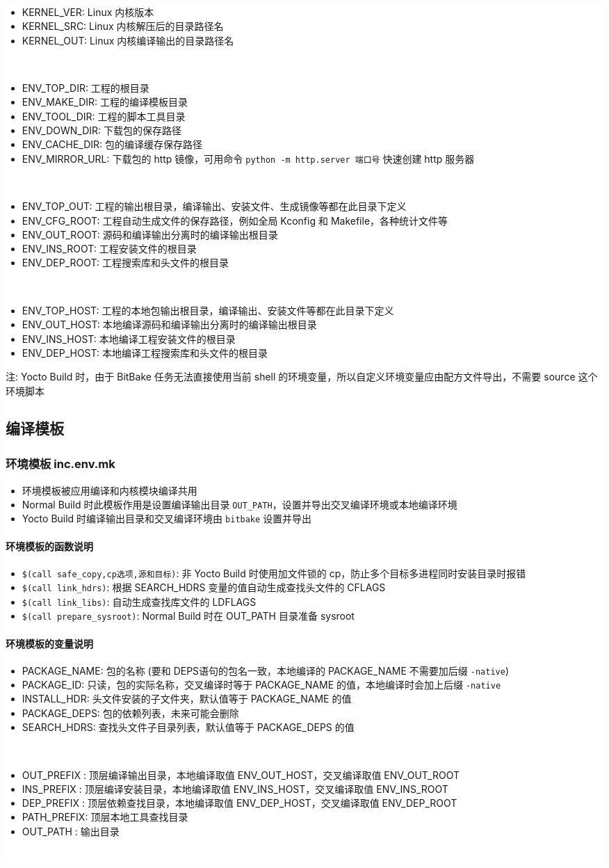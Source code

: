 * KERNEL_VER: Linux 内核版本
* KERNEL_SRC: Linux 内核解压后的目录路径名
* KERNEL_OUT: Linux 内核编译输出的目录路径名
<br>

* ENV_TOP_DIR: 工程的根目录
* ENV_MAKE_DIR: 工程的编译模板目录
* ENV_TOOL_DIR: 工程的脚本工具目录
* ENV_DOWN_DIR: 下载包的保存路径
* ENV_CACHE_DIR: 包的编译缓存保存路径
* ENV_MIRROR_URL: 下载包的 http 镜像，可用命令 `python -m http.server 端口号` 快速创建 http 服务器
<br>

* ENV_TOP_OUT: 工程的输出根目录，编译输出、安装文件、生成镜像等都在此目录下定义
* ENV_CFG_ROOT: 工程自动生成文件的保存路径，例如全局 Kconfig 和 Makefile，各种统计文件等
* ENV_OUT_ROOT: 源码和编译输出分离时的编译输出根目录
* ENV_INS_ROOT: 工程安装文件的根目录
* ENV_DEP_ROOT: 工程搜索库和头文件的根目录
<br>

* ENV_TOP_HOST: 工程的本地包输出根目录，编译输出、安装文件等都在此目录下定义
* ENV_OUT_HOST: 本地编译源码和编译输出分离时的编译输出根目录
* ENV_INS_HOST: 本地编译工程安装文件的根目录
* ENV_DEP_HOST: 本地编译工程搜索库和头文件的根目录

注: Yocto Build 时，由于 BitBake 任务无法直接使用当前 shell 的环境变量，所以自定义环境变量应由配方文件导出，不需要 source 这个环境脚本


## 编译模板

### 环境模板 inc.env.mk

* 环境模板被应用编译和内核模块编译共用
* Normal Build 时此模板作用是设置编译输出目录 `OUT_PATH`，设置并导出交叉编译环境或本地编译环境
* Yocto Build 时编译输出目录和交叉编译环境由 `bitbake` 设置并导出

#### 环境模板的函数说明

* `$(call safe_copy,cp选项,源和目标)`: 非 Yocto Build 时使用加文件锁的 cp，防止多个目标多进程同时安装目录时报错
* `$(call link_hdrs)`: 根据 SEARCH_HDRS 变量的值自动生成查找头文件的 CFLAGS
* `$(call link_libs)`: 自动生成查找库文件的 LDFLAGS
* `$(call prepare_sysroot)`: Normal Build 时在 OUT_PATH 目录准备 sysroot


#### 环境模板的变量说明

* PACKAGE_NAME: 包的名称 (要和 DEPS语句的包名一致，本地编译的 PACKAGE_NAME 不需要加后缀 `-native`)
* PACKAGE_ID: 只读，包的实际名称，交叉编译时等于 PACKAGE_NAME 的值，本地编译时会加上后缀 `-native`
* INSTALL_HDR: 头文件安装的子文件夹，默认值等于 PACKAGE_NAME 的值
* PACKAGE_DEPS: 包的依赖列表，未来可能会删除
* SEARCH_HDRS: 查找头文件子目录列表，默认值等于 PACKAGE_DEPS 的值
<br>

* OUT_PREFIX : 顶层编译输出目录，本地编译取值 ENV_OUT_HOST，交叉编译取值 ENV_OUT_ROOT
* INS_PREFIX : 顶层编译安装目录，本地编译取值 ENV_INS_HOST，交叉编译取值 ENV_INS_ROOT
* DEP_PREFIX : 顶层依赖查找目录，本地编译取值 ENV_DEP_HOST，交叉编译取值 ENV_DEP_ROOT
* PATH_PREFIX: 顶层本地工具查找目录
* OUT_PATH   : 输出目录
<br>

